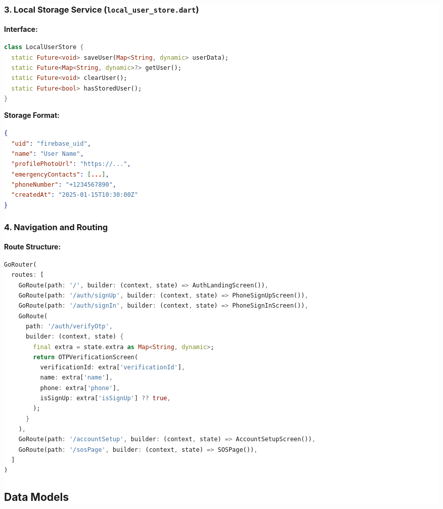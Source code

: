 ### 3. Local Storage Service (`local_user_store.dart`)

**Interface:**
```dart
class LocalUserStore {
  static Future<void> saveUser(Map<String, dynamic> userData);
  static Future<Map<String, dynamic>?> getUser();
  static Future<void> clearUser();
  static Future<bool> hasStoredUser();
}
```

**Storage Format:**
```json
{
  "uid": "firebase_uid",
  "name": "User Name",
  "profilePhotoUrl": "https://...",
  "emergencyContacts": [...],
  "phoneNumber": "+1234567890",
  "createdAt": "2025-01-15T10:30:00Z"
}
```

### 4. Navigation and Routing

**Route Structure:**
```dart
GoRouter(
  routes: [
    GoRoute(path: '/', builder: (context, state) => AuthLandingScreen()),
    GoRoute(path: '/auth/signUp', builder: (context, state) => PhoneSignUpScreen()),
    GoRoute(path: '/auth/signIn', builder: (context, state) => PhoneSignInScreen()),
    GoRoute(
      path: '/auth/verifyOtp',
      builder: (context, state) {
        final extra = state.extra as Map<String, dynamic>;
        return OTPVerificationScreen(
          verificationId: extra['verificationId'],
          name: extra['name'],
          phone: extra['phone'],
          isSignUp: extra['isSignUp'] ?? true,
        );
      }
    ),
    GoRoute(path: '/accountSetup', builder: (context, state) => AccountSetupScreen()),
    GoRoute(path: '/sosPage', builder: (context, state) => SOSPage()),
  ]
)
```

## Data Models
